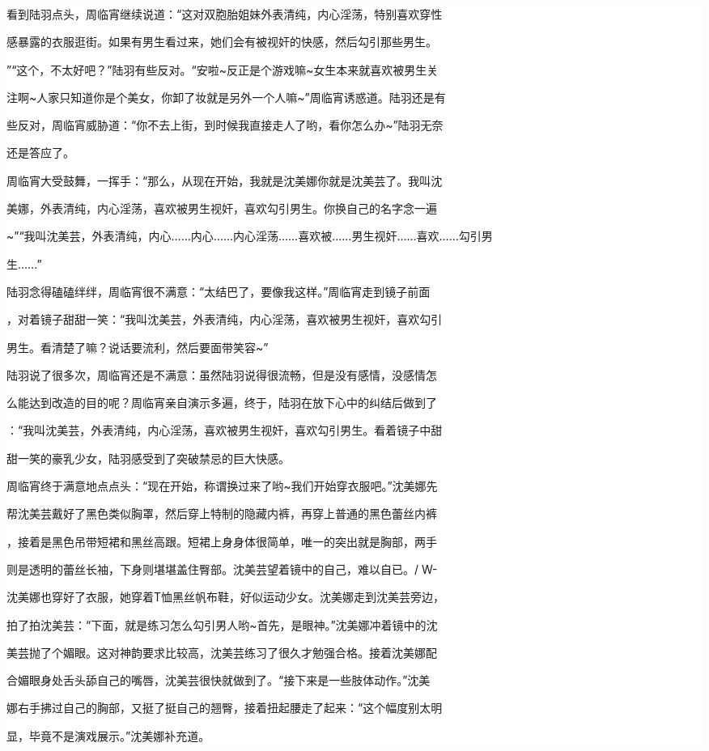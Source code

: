 看到陆羽点头，周临宵继续说道：“这对双胞胎姐妹外表清纯，内心淫荡，特别喜欢穿性

感暴露的衣服逛街。如果有男生看过来，她们会有被视奸的快感，然后勾引那些男生。

”“这个，不太好吧？”陆羽有些反对。“安啦~反正是个游戏嘛~女生本来就喜欢被男生关

注啊~人家只知道你是个美女，你卸了妆就是另外一个人嘛~”周临宵诱惑道。陆羽还是有

些反对，周临宵威胁道：“你不去上街，到时候我直接走人了哟，看你怎么办~”陆羽无奈

还是答应了。





周临宵大受鼓舞，一挥手：“那么，从现在开始，我就是沈美娜你就是沈美芸了。我叫沈

美娜，外表清纯，内心淫荡，喜欢被男生视奸，喜欢勾引男生。你换自己的名字念一遍

~”“我叫沈美芸，外表清纯，内心……内心……内心淫荡……喜欢被……男生视奸……喜欢……勾引男

生……”





陆羽念得磕磕绊绊，周临宵很不满意：“太结巴了，要像我这样。”周临宵走到镜子前面

，对着镜子甜甜一笑：“我叫沈美芸，外表清纯，内心淫荡，喜欢被男生视奸，喜欢勾引

男生。看清楚了嘛？说话要流利，然后要面带笑容~”



陆羽说了很多次，周临宵还是不满意：虽然陆羽说得很流畅，但是没有感情，没感情怎

么能达到改造的目的呢？周临宵亲自演示多遍，终于，陆羽在放下心中的纠结后做到了

：“我叫沈美芸，外表清纯，内心淫荡，喜欢被男生视奸，喜欢勾引男生。看着镜子中甜

甜一笑的豪乳少女，陆羽感受到了突破禁忌的巨大快感。





周临宵终于满意地点点头：“现在开始，称谓换过来了哟~我们开始穿衣服吧。”沈美娜先

帮沈美芸戴好了黑色类似胸罩，然后穿上特制的隐藏内裤，再穿上普通的黑色蕾丝内裤

，接着是黑色吊带短裙和黑丝高跟。短裙上身身体很简单，唯一的突出就是胸部，两手

则是透明的蕾丝长袖，下身则堪堪盖住臀部。沈美芸望着镜中的自己，难以自已。/ W-





沈美娜也穿好了衣服，她穿着T恤黑丝帆布鞋，好似运动少女。沈美娜走到沈美芸旁边，

拍了拍沈美芸：“下面，就是练习怎么勾引男人哟~首先，是眼神。”沈美娜冲着镜中的沈

美芸抛了个媚眼。这对神韵要求比较高，沈美芸练习了很久才勉强合格。接着沈美娜配

合媚眼身处舌头舔自己的嘴唇，沈美芸很快就做到了。“接下来是一些肢体动作。”沈美

娜右手拂过自己的胸部，又挺了挺自己的翘臀，接着扭起腰走了起来：“这个幅度别太明

显，毕竟不是演戏展示。”沈美娜补充道。
